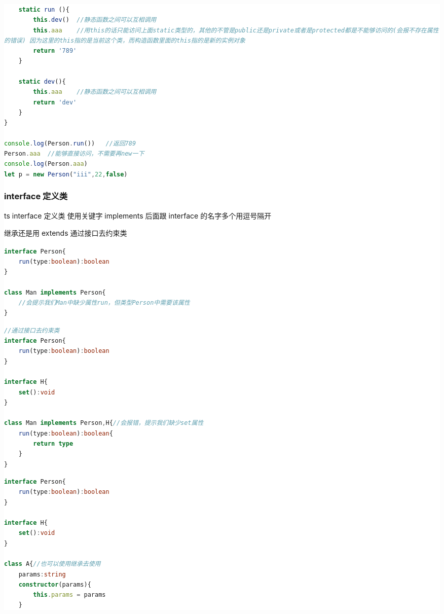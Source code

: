 ```typescript
    static run (){
        this.dev()	//静态函数之间可以互相调用
        this.aaa	//用this的话只能访问上面static类型的，其他的不管是public还是private或者是protected都是不能够访问的(会报不存在属性的错误) 因为这里的this指的是当前这个类，而构造函数里面的this指的是新的实例对象
        return '789'
    }
    
    static dev(){
        this.aaa	//静态函数之间可以互相调用
        return 'dev'
    }
}

console.log(Person.run())	//返回789
Person.aaa	//能够直接访问，不需要再new一下
console.log(Person.aaa)
let p = new Person("iii",22,false)
```

### interface 定义类

ts interface 定义类 使用关键字 implements 后面跟 interface 的名字多个用逗号隔开

继承还是用 extends 通过接口去约束类

```typescript
interface Person{
    run(type:boolean):boolean
}

class Man implements Person{
    //会提示我们Man中缺少属性run，但类型Person中需要该属性
}
```

```typescript
//通过接口去约束类
interface Person{
    run(type:boolean):boolean
}

interface H{
    set():void
}

class Man implements Person,H{//会报错，提示我们缺少set属性
    run(type:boolean):boolean{
        return type
    }
}
```

```typescript
interface Person{
    run(type:boolean):boolean
}

interface H{
    set():void
}

class A{//也可以使用继承去使用
    params:string
    constructor(params){
        this.params = params
    }
```